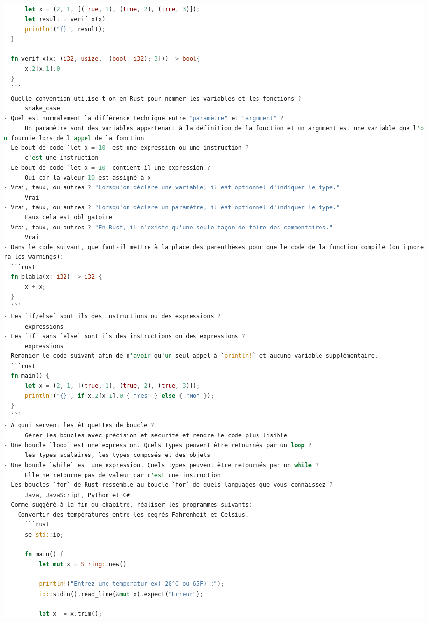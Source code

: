   ```rust
		let x = (2, 1, [(true, 1), (true, 2), (true, 3)]);
		let result = verif_x(x);
		println!("{}", result);
	}

	fn verif_x(x: (i32, usize, [(bool, i32); 3])) -> bool{
		x.2[x.1].0
	}
	```
- Quelle convention utilise-t-on en Rust pour nommer les variables et les fonctions ?
		snake_case
- Quel est normalement la différence technique entre "paramètre" et "argument" ?
		Un paramètre sont des variables appartenant à la définition de la fonction et un argument est une variable que l'on fournie lors de l'appel de la fonction
- Le bout de code `let x = 10` est une expression ou une instruction ?
		c'est une instruction
- Le bout de code `let x = 10` contient il une expression ?
		Oui car la valeur 10 est assigné à x
- Vrai, faux, ou autres ? "Lorsqu'on déclare une variable, il est optionnel d'indiquer le type."
		Vrai
- Vrai, faux, ou autres ? "Lorsqu'on déclare un paramètre, il est optionnel d'indiquer le type."
		Faux cela est obligatoire
- Vrai, faux, ou autres ? "En Rust, il n'existe qu'une seule façon de faire des commentaires."
		Vrai
- Dans le code suivant, que faut-il mettre à la place des parenthèses pour que le code de la fonction compile (on ignorera les warnings):
	```rust
	fn blabla(x: i32) -> i32 {
		x + x;
	}
	```
- Les `if/else` sont ils des instructions ou des expressions ?
		expressions
- Les `if` sans `else` sont ils des instructions ou des expressions ?
		expressions
- Remanier le code suivant afin de n'avoir qu'un seul appel à `println!` et aucune variable supplémentaire.
    ```rust
	fn main() {
	    let x = (2, 1, [(true, 1), (true, 2), (true, 3)]);
		println!("{}", if x.2[x.1].0 { "Yes" } else { "No" });
	}
	```
- A quoi servent les étiquettes de boucle ?
		Gérer les boucles avec précision et sécurité et rendre le code plus lisible
- Une boucle `loop` est une expression. Quels types peuvent être retournés par un loop ?
		les types scalaires, les types composés et des objets
- Une boucle `while` est une expression. Quels types peuvent être retournés par un while ?
		Elle ne retourne pas de valeur car c'est une instruction
- Les boucles `for` de Rust ressemble au boucle `for` de quels languages que vous connaissez ?
		Java, JavaScript, Python et C#
- Comme suggéré à la fin du chapitre, réaliser les programmes suivants:
	- Convertir des températures entre les degrés Fahrenheit et Celsius.
		```rust
		se std::io;

		fn main() {
			let mut x = String::new();

			println!("Entrez une températur ex( 20°C ou 65F) :");
			io::stdin().read_line(&mut x).expect("Erreur");

			let x  = x.trim();
  ```